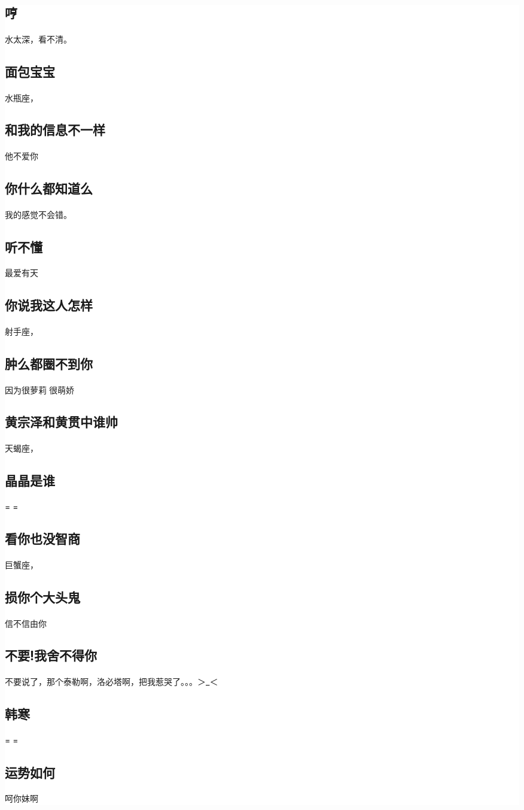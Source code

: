 ## 哼
水太深，看不清。

## 面包宝宝
水瓶座，

## 和我的信息不一样
他不爱你

## 你什么都知道么
我的感觉不会错。

## 听不懂
最爱有天

## 你说我这人怎样
射手座，

## 肿么都圈不到你
因为很萝莉 很萌娇

## 黄宗泽和黄贯中谁帅
天蝎座，

## 晶晶是谁
= =

## 看你也没智商
巨蟹座，

## 损你个大头鬼
信不信由你

## 不要!我舍不得你
不要说了，那个泰勒啊，洛必塔啊，把我惹哭了。。。＞_＜

## 韩寒
= =

## 运势如何
呵你妹啊
